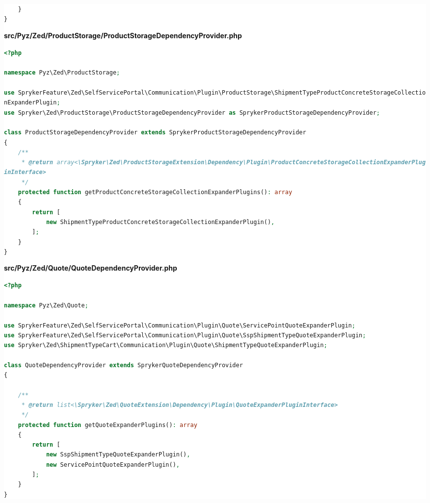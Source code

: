 ```php
    }
}
```

</details>

**src/Pyz/Zed/ProductStorage/ProductStorageDependencyProvider.php**

```php
<?php

namespace Pyz\Zed\ProductStorage;

use SprykerFeature\Zed\SelfServicePortal\Communication\Plugin\ProductStorage\ShipmentTypeProductConcreteStorageCollectionExpanderPlugin;
use Spryker\Zed\ProductStorage\ProductStorageDependencyProvider as SprykerProductStorageDependencyProvider;

class ProductStorageDependencyProvider extends SprykerProductStorageDependencyProvider
{
    /**
     * @return array<\Spryker\Zed\ProductStorageExtension\Dependency\Plugin\ProductConcreteStorageCollectionExpanderPluginInterface>
     */
    protected function getProductConcreteStorageCollectionExpanderPlugins(): array
    {
        return [
            new ShipmentTypeProductConcreteStorageCollectionExpanderPlugin(),
        ];
    }
}
```

**src/Pyz/Zed/Quote/QuoteDependencyProvider.php**

```php
<?php

namespace Pyz\Zed\Quote;

use SprykerFeature\Zed\SelfServicePortal\Communication\Plugin\Quote\ServicePointQuoteExpanderPlugin;
use SprykerFeature\Zed\SelfServicePortal\Communication\Plugin\Quote\SspShipmentTypeQuoteExpanderPlugin;
use Spryker\Zed\ShipmentTypeCart\Communication\Plugin\Quote\ShipmentTypeQuoteExpanderPlugin;

class QuoteDependencyProvider extends SprykerQuoteDependencyProvider
{

    /**
     * @return list<\Spryker\Zed\QuoteExtension\Dependency\Plugin\QuoteExpanderPluginInterface>
     */
    protected function getQuoteExpanderPlugins(): array
    {
        return [
            new SspShipmentTypeQuoteExpanderPlugin(),
            new ServicePointQuoteExpanderPlugin(),
        ];
    }
}
```
